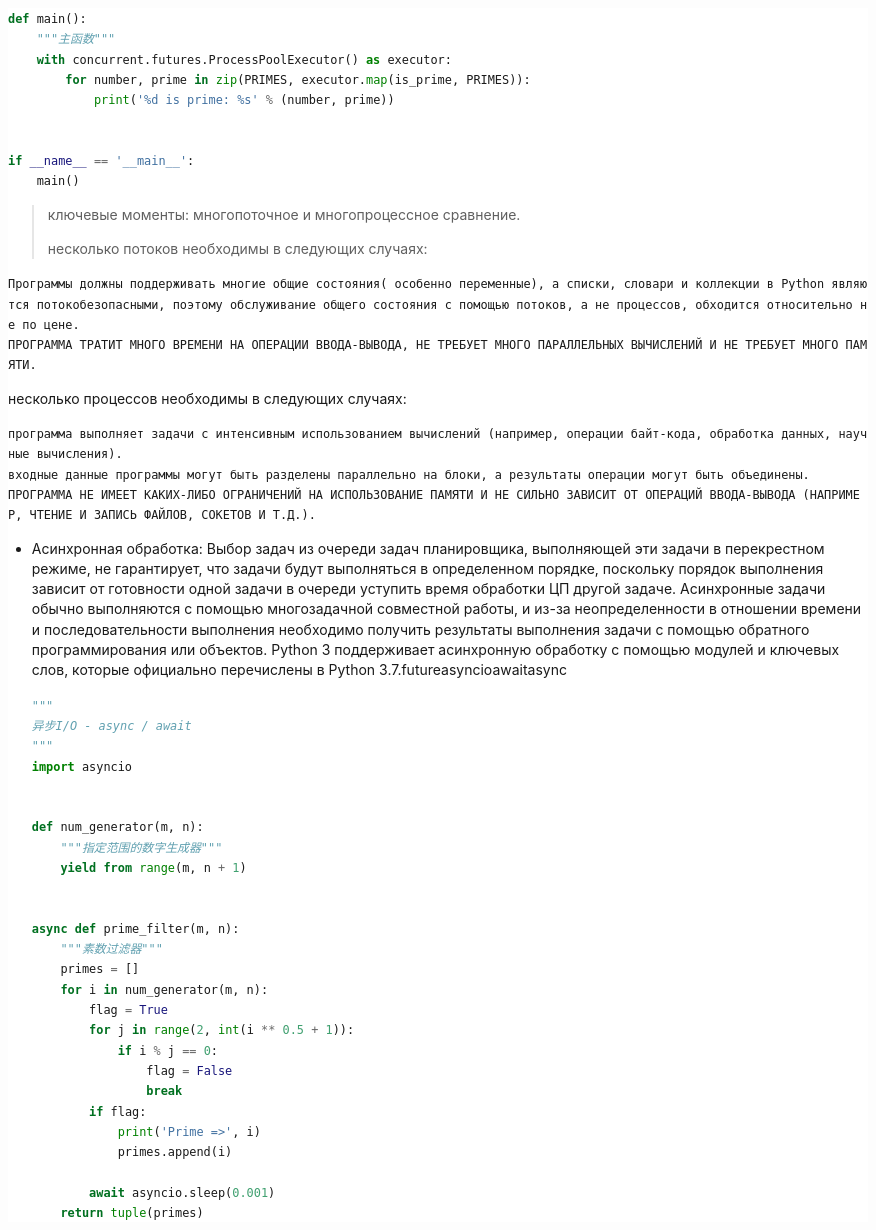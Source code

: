   ```Python
  def main():
      """主函数"""
      with concurrent.futures.ProcessPoolExecutor() as executor:
          for number, prime in zip(PRIMES, executor.map(is_prime, PRIMES)):
              print('%d is prime: %s' % (number, prime))
  
  
  if __name__ == '__main__':
      main()
  ```

  > ключевые моменты: многопоточное и многопроцессное сравнение.
  >
  > несколько потоков необходимы в следующих случаях:

    Программы должны поддерживать многие общие состояния( особенно переменные), а списки, словари и коллекции в Python являются потокобезопасными, поэтому обслуживание общего состояния с помощью потоков, а не процессов, обходится относительно не по цене.
    ПРОГРАММА ТРАТИТ МНОГО ВРЕМЕНИ НА ОПЕРАЦИИ ВВОДА-ВЫВОДА, НЕ ТРЕБУЕТ МНОГО ПАРАЛЛЕЛЬНЫХ ВЫЧИСЛЕНИЙ И НЕ ТРЕБУЕТ МНОГО ПАМЯТИ.

несколько процессов необходимы в следующих случаях:

    программа выполняет задачи с интенсивным использованием вычислений (например, операции байт-кода, обработка данных, научные вычисления).
    входные данные программы могут быть разделены параллельно на блоки, а результаты операции могут быть объединены.
    ПРОГРАММА НЕ ИМЕЕТ КАКИХ-ЛИБО ОГРАНИЧЕНИЙ НА ИСПОЛЬЗОВАНИЕ ПАМЯТИ И НЕ СИЛЬНО ЗАВИСИТ ОТ ОПЕРАЦИЙ ВВОДА-ВЫВОДА (НАПРИМЕР, ЧТЕНИЕ И ЗАПИСЬ ФАЙЛОВ, СОКЕТОВ И Т.Д.).


- Асинхронная обработка: Выбор задач из очереди задач планировщика, выполняющей эти задачи в перекрестном режиме, не гарантирует, что задачи будут выполняться в определенном порядке, поскольку порядок выполнения зависит от готовности одной задачи в очереди уступить время обработки ЦП другой задаче. Асинхронные задачи обычно выполняются с помощью многозадачной совместной работы, и из-за неопределенности в отношении времени и последовательности выполнения необходимо получить результаты выполнения задачи с помощью обратного программирования или объектов. Python 3 поддерживает асинхронную обработку с помощью модулей и ключевых слов, которые официально перечислены в Python 3.7.futureasyncioawaitasync
  ```Python
  """
  异步I/O - async / await
  """
  import asyncio
  
  
  def num_generator(m, n):
      """指定范围的数字生成器"""
      yield from range(m, n + 1)
  
  
  async def prime_filter(m, n):
      """素数过滤器"""
      primes = []
      for i in num_generator(m, n):
          flag = True
          for j in range(2, int(i ** 0.5 + 1)):
              if i % j == 0:
                  flag = False
                  break
          if flag:
              print('Prime =>', i)
              primes.append(i)
  
          await asyncio.sleep(0.001)
      return tuple(primes)
  ```